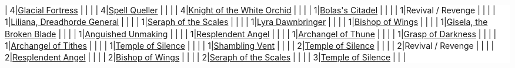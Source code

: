 |                    4|[Glacial Fortress](http://gatherer.wizards.com/Pages/Card/Details.aspx?multiverseid=190562)              |                     |                                                                                                        |
|                    4|[Spell Queller](http://gatherer.wizards.com/Pages/Card/Details.aspx?multiverseid=414494)                 |                     |                                                                                                        |
|                    4|[Knight of the White Orchid](http://gatherer.wizards.com/Pages/Card/Details.aspx?multiverseid=178094)    |                     |                                                                                                        |
|                    1|[Bolas's Citadel](http://gatherer.wizards.com/Pages/Card/Details.aspx?multiverseid=461006)               |                     |                                                                                                        |
|                    1|Revival / Revenge                                                                                        |                     |                                                                                                        |
|                    1|[Liliana, Dreadhorde General](http://gatherer.wizards.com/Pages/Card/Details.aspx?multiverseid=461024)   |                     |                                                                                                        |
|                    1|[Seraph of the Scales](http://gatherer.wizards.com/Pages/Card/Details.aspx?multiverseid=457349)          |                     |                                                                                                        |
|                    1|[Lyra Dawnbringer](http://gatherer.wizards.com/Pages/Card/Details.aspx?multiverseid=442914)              |                     |                                                                                                        |
|                    1|[Bishop of Wings](http://gatherer.wizards.com/Pages/Card/Details.aspx?multiverseid=466762)               |                     |                                                                                                        |
|                    1|[Gisela, the Broken Blade](http://gatherer.wizards.com/Pages/Card/Details.aspx?multiverseid=414319)      |                     |                                                                                                        |
|                    1|[Anguished Unmaking](http://gatherer.wizards.com/Pages/Card/Details.aspx?multiverseid=410006)            |                     |                                                                                                        |
|                    1|[Resplendent Angel](http://gatherer.wizards.com/Pages/Card/Details.aspx?multiverseid=447170)             |                     |                                                                                                        |
|                    1|[Archangel of Thune](http://gatherer.wizards.com/Pages/Card/Details.aspx?multiverseid=438574)            |                     |                                                                                                        |
|                    1|[Grasp of Darkness](http://gatherer.wizards.com/Pages/Card/Details.aspx?multiverseid=407595)             |                     |                                                                                                        |
|                    1|[Archangel of Tithes](http://gatherer.wizards.com/Pages/Card/Details.aspx?multiverseid=398571)           |                     |                                                                                                        |
|                    1|[Temple of Silence](http://gatherer.wizards.com/Pages/Card/Details.aspx?multiverseid=373522)             |                     |                                                                                                        |
|                    1|[Shambling Vent](http://gatherer.wizards.com/Pages/Card/Details.aspx?multiverseid=402031)                |                     |                                                                                                        |
|                    2|[Temple of Silence](http://gatherer.wizards.com/Pages/Card/Details.aspx?multiverseid=373522)             |                     |                                                                                                        |
|                    2|Revival / Revenge                                                                                        |                     |                                                                                                        |
|                    2|[Resplendent Angel](http://gatherer.wizards.com/Pages/Card/Details.aspx?multiverseid=447170)             |                     |                                                                                                        |
|                    2|[Bishop of Wings](http://gatherer.wizards.com/Pages/Card/Details.aspx?multiverseid=466762)               |                     |                                                                                                        |
|                    2|[Seraph of the Scales](http://gatherer.wizards.com/Pages/Card/Details.aspx?multiverseid=457349)          |                     |                                                                                                        |
|                    3|[Temple of Silence](http://gatherer.wizards.com/Pages/Card/Details.aspx?multiverseid=373522)             |                     |                                                                                                        |